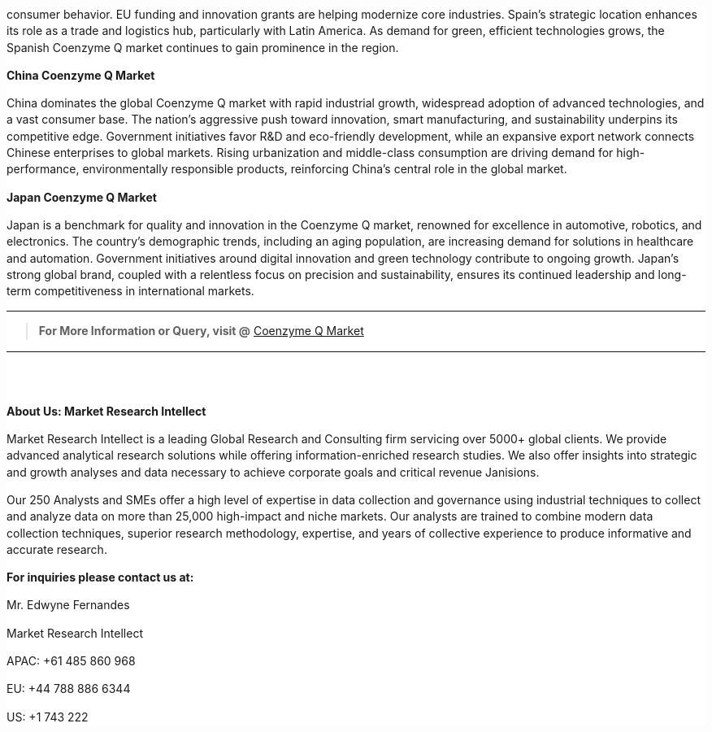 consumer behavior. EU funding and innovation grants are helping modernize core industries. Spain&rsquo;s strategic location enhances its role as a trade and logistics hub, particularly with Latin America. As demand for green, efficient technologies grows, the Spanish Coenzyme Q market continues to gain prominence in the region.</p><p class="" data-start="4977" data-end="5589"><strong data-start="4977" data-end="4998">China Coenzyme Q Market</strong></p><p class="" data-start="4977" data-end="5589">China dominates the global Coenzyme Q market with rapid industrial growth, widespread adoption of advanced technologies, and a vast consumer base. The nation&rsquo;s aggressive push toward innovation, smart manufacturing, and sustainability underpins its competitive edge. Government initiatives favor R&amp;D and eco-friendly development, while an expansive export network connects Chinese enterprises to global markets. Rising urbanization and middle-class consumption are driving demand for high-performance, environmentally responsible products, reinforcing China&rsquo;s central role in the global market.</p><p class="" data-start="5591" data-end="6162"><strong data-start="5591" data-end="5612">Japan Coenzyme Q Market</strong></p><p class="" data-start="5591" data-end="6162">Japan is a benchmark for quality and innovation in the Coenzyme Q market, renowned for excellence in automotive, robotics, and electronics. The country&rsquo;s demographic trends, including an aging population, are increasing demand for solutions in healthcare and automation. Government initiatives around digital innovation and green technology contribute to ongoing growth. Japan&rsquo;s strong global brand, coupled with a relentless focus on precision and sustainability, ensures its continued leadership and long-term competitiveness in international markets.</p><hr /><blockquote><p><span class="font-[700]"><strong>For More Information or Query, visit&nbsp;@</strong>&nbsp;</span><span class="font-[700]"><a href="https://www.marketresearchintellect.com/product/global-coenzyme-q-sales-market/?utm_source=Linkedin&utm_medium=026" target="_blank" data-tracking-control-name="article-ssr-frontend-pulse_little-text-block" data-tracking-will-navigate="" data-test-link="">Coenzyme Q Market</a></span></p></blockquote><hr /><h3>&nbsp;</h3><p><strong><span class="font-[700]">About Us: Market Research Intellect</span></strong></p><p><span class="">Market Research Intellect is a leading Global Research and Consulting firm servicing over 5000+ global clients. We provide advanced analytical research solutions while offering information-enriched research studies.&nbsp;</span>We also offer insights into strategic and growth analyses and data necessary to achieve corporate goals and critical revenue Janisions.</p><p><span class="">Our 250 Analysts and SMEs offer a high level of expertise in data collection and governance using industrial techniques to collect and analyze data on more than 25,000 high-impact and niche markets. Our analysts are trained to combine modern data collection techniques, superior research methodology, expertise, and years of collective experience to produce informative and accurate research.</span></p><p><strong>For inquiries please contact us at:</strong></p><p>Mr. Edwyne Fernandes</p><p>Market Research Intellect</p><p>APAC: +61 485 860 968</p><p>EU: +44 788 886 6344</p><p>US: +1 743 222